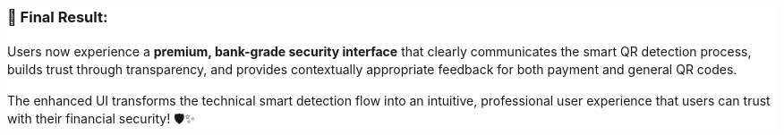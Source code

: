 ### 🎉 Final Result:
Users now experience a **premium, bank-grade security interface** that clearly communicates the smart QR detection process, builds trust through transparency, and provides contextually appropriate feedback for both payment and general QR codes.

The enhanced UI transforms the technical smart detection flow into an intuitive, professional user experience that users can trust with their financial security! 🛡️✨ 